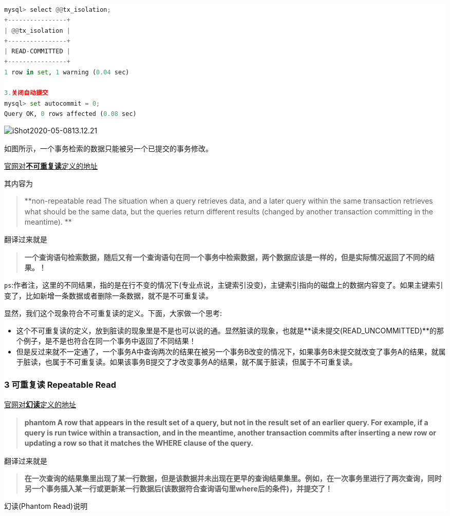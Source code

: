 ```python
mysql> select @@tx_isolation;
+----------------+
| @@tx_isolation |
+----------------+
| READ-COMMITTED |
+----------------+
1 row in set, 1 warning (0.04 sec)

3.关闭自动提交
mysql> set autocommit = 0;
Query OK, 0 rows affected (0.08 sec)
```

![iShot2020-05-0813.12.21](https://raw.githubusercontent.com/pptfz/picgo-images/master/img/iShot2020-05-0813.12.21.png)

如图所示，一个事务检索的数据只能被另一个已提交的事务修改。

[官网对**不可重复读**定义的地址](https://dev.mysql.com/doc/refman/5.7/en/glossary.html#glos_non_repeatable_read)

其内容为

> **non-repeatable read
> The situation when a query retrieves data, and a later query within the same transaction retrieves what should be the same data, but the queries return different results (changed by another transaction committing in the meantime).
> **

翻译过来就是

> **一个查询语句检索数据，随后又有一个查询语句在同一个事务中检索数据，两个数据应该是一样的，但是实际情况返回了不同的结果。！**

`ps`:作者注，这里的不同结果，指的是在行不变的情况下(专业点说，主键索引没变)，主键索引指向的磁盘上的数据内容变了。如果主键索引变了，比如新增一条数据或者删除一条数据，就不是不可重复读。

显然，我们这个现象符合不可重复读的定义。下面，大家做一个思考:

- 这个不可重复读的定义，放到脏读的现象里是不是也可以说的通。显然脏读的现象，也就是**读未提交(READ_UNCOMMITTED)**的那个例子，是不是也符合在同一个事务中返回了不同结果！
- 但是反过来就不一定通了，一个事务A中查询两次的结果在被另一个事务B改变的情况下，如果事务B未提交就改变了事务A的结果，就属于脏读，也属于不可重复读。如果该事务B提交了才改变事务A的结果，就不属于脏读，但属于不可重复读。



### 3 可重复读	Repeatable Read

[官网对**幻读**定义的地址](https://dev.mysql.com/doc/refman/5.7/en/glossary.html#glos_phantom)

> **phantom
> A row that appears in the result set of a query, but not in the result set of an earlier query. For example, if a query is run twice within a transaction, and in the meantime, another transaction commits after inserting a new row or updating a row so that it matches the WHERE clause of the query.**

翻译过来就是

> **在一次查询的结果集里出现了某一行数据，但是该数据并未出现在更早的查询结果集里。例如，在一次事务里进行了两次查询，同时另一个事务插入某一行或更新某一行数据后(该数据符合查询语句里where后的条件)，并提交了！**

幻读(Phantom Read)说明
